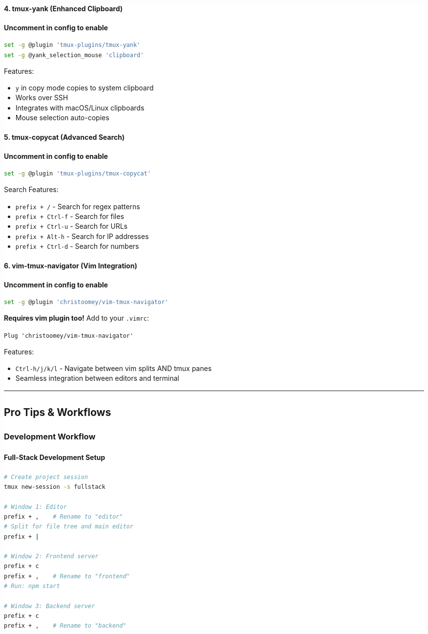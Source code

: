 #### 4. tmux-yank (Enhanced Clipboard)
**Uncomment in config to enable**

```bash
set -g @plugin 'tmux-plugins/tmux-yank'
set -g @yank_selection_mouse 'clipboard'
```

Features:
- `y` in copy mode copies to system clipboard
- Works over SSH
- Integrates with macOS/Linux clipboards
- Mouse selection auto-copies

#### 5. tmux-copycat (Advanced Search)
**Uncomment in config to enable**

```bash
set -g @plugin 'tmux-plugins/tmux-copycat'
```

Search Features:
- `prefix + /` - Search for regex patterns
- `prefix + Ctrl-f` - Search for files
- `prefix + Ctrl-u` - Search for URLs
- `prefix + Alt-h` - Search for IP addresses
- `prefix + Ctrl-d` - Search for numbers

#### 6. vim-tmux-navigator (Vim Integration)
**Uncomment in config to enable**

```bash
set -g @plugin 'christoomey/vim-tmux-navigator'
```

**Requires vim plugin too!** Add to your `.vimrc`:
```vim
Plug 'christoomey/vim-tmux-navigator'
```

Features:
- `Ctrl-h/j/k/l` - Navigate between vim splits AND tmux panes
- Seamless integration between editors and terminal

---

## Pro Tips & Workflows

### Development Workflow

#### Full-Stack Development Setup
```bash
# Create project session
tmux new-session -s fullstack

# Window 1: Editor
prefix + ,    # Rename to "editor"
# Split for file tree and main editor
prefix + |

# Window 2: Frontend server  
prefix + c
prefix + ,    # Rename to "frontend"
# Run: npm start

# Window 3: Backend server
prefix + c  
prefix + ,    # Rename to "backend"
```